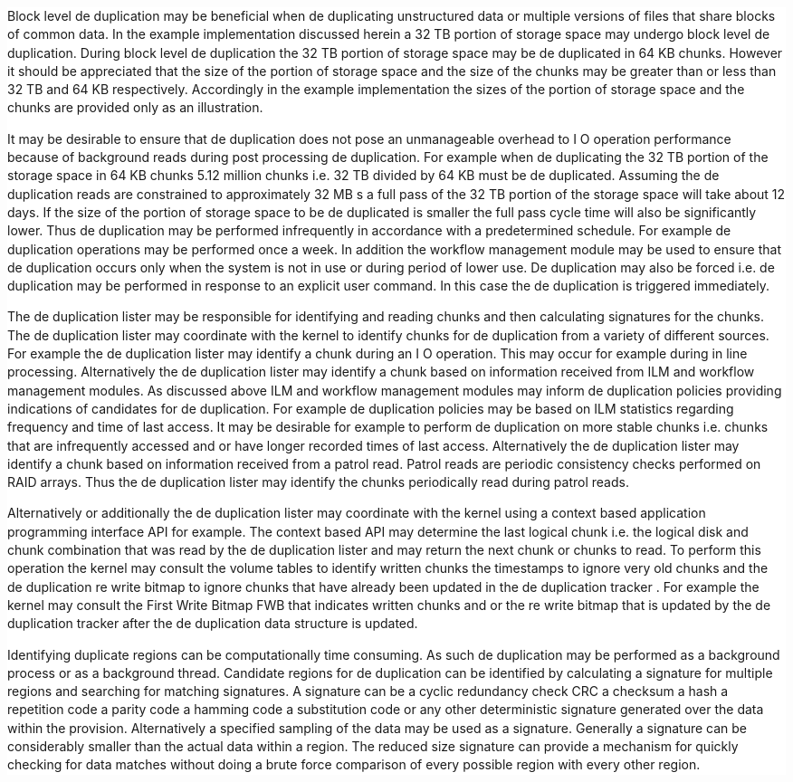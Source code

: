 Block level de duplication may be beneficial when de duplicating unstructured data or multiple versions of files that share blocks of common data. In the example implementation discussed herein a 32 TB portion of storage space may undergo block level de duplication. During block level de duplication the 32 TB portion of storage space may be de duplicated in 64 KB chunks. However it should be appreciated that the size of the portion of storage space and the size of the chunks may be greater than or less than 32 TB and 64 KB respectively. Accordingly in the example implementation the sizes of the portion of storage space and the chunks are provided only as an illustration.

It may be desirable to ensure that de duplication does not pose an unmanageable overhead to I O operation performance because of background reads during post processing de duplication. For example when de duplicating the 32 TB portion of the storage space in 64 KB chunks 5.12 million chunks i.e. 32 TB divided by 64 KB must be de duplicated. Assuming the de duplication reads are constrained to approximately 32 MB s a full pass of the 32 TB portion of the storage space will take about 12 days. If the size of the portion of storage space to be de duplicated is smaller the full pass cycle time will also be significantly lower. Thus de duplication may be performed infrequently in accordance with a predetermined schedule. For example de duplication operations may be performed once a week. In addition the workflow management module may be used to ensure that de duplication occurs only when the system is not in use or during period of lower use. De duplication may also be forced i.e. de duplication may be performed in response to an explicit user command. In this case the de duplication is triggered immediately.

The de duplication lister may be responsible for identifying and reading chunks and then calculating signatures for the chunks. The de duplication lister may coordinate with the kernel to identify chunks for de duplication from a variety of different sources. For example the de duplication lister may identify a chunk during an I O operation. This may occur for example during in line processing. Alternatively the de duplication lister may identify a chunk based on information received from ILM and workflow management modules. As discussed above ILM and workflow management modules may inform de duplication policies providing indications of candidates for de duplication. For example de duplication policies may be based on ILM statistics regarding frequency and time of last access. It may be desirable for example to perform de duplication on more stable chunks i.e. chunks that are infrequently accessed and or have longer recorded times of last access. Alternatively the de duplication lister may identify a chunk based on information received from a patrol read. Patrol reads are periodic consistency checks performed on RAID arrays. Thus the de duplication lister may identify the chunks periodically read during patrol reads.

Alternatively or additionally the de duplication lister may coordinate with the kernel using a context based application programming interface API for example. The context based API may determine the last logical chunk i.e. the logical disk and chunk combination that was read by the de duplication lister and may return the next chunk or chunks to read. To perform this operation the kernel may consult the volume tables to identify written chunks the timestamps to ignore very old chunks and the de duplication re write bitmap to ignore chunks that have already been updated in the de duplication tracker . For example the kernel may consult the First Write Bitmap FWB that indicates written chunks and or the re write bitmap that is updated by the de duplication tracker after the de duplication data structure is updated.

Identifying duplicate regions can be computationally time consuming. As such de duplication may be performed as a background process or as a background thread. Candidate regions for de duplication can be identified by calculating a signature for multiple regions and searching for matching signatures. A signature can be a cyclic redundancy check CRC a checksum a hash a repetition code a parity code a hamming code a substitution code or any other deterministic signature generated over the data within the provision. Alternatively a specified sampling of the data may be used as a signature. Generally a signature can be considerably smaller than the actual data within a region. The reduced size signature can provide a mechanism for quickly checking for data matches without doing a brute force comparison of every possible region with every other region.
